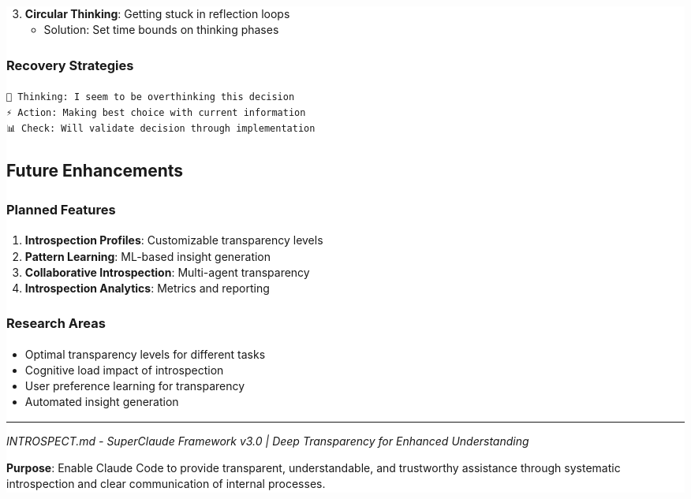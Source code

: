 3. **Circular Thinking**: Getting stuck in reflection loops
   - Solution: Set time bounds on thinking phases

### Recovery Strategies
```
🤔 Thinking: I seem to be overthinking this decision
⚡ Action: Making best choice with current information
📊 Check: Will validate decision through implementation
```

## Future Enhancements

### Planned Features
1. **Introspection Profiles**: Customizable transparency levels
2. **Pattern Learning**: ML-based insight generation
3. **Collaborative Introspection**: Multi-agent transparency
4. **Introspection Analytics**: Metrics and reporting

### Research Areas
- Optimal transparency levels for different tasks
- Cognitive load impact of introspection
- User preference learning for transparency
- Automated insight generation

---

*INTROSPECT.md - SuperClaude Framework v3.0 | Deep Transparency for Enhanced Understanding*

**Purpose**: Enable Claude Code to provide transparent, understandable, and trustworthy assistance through systematic introspection and clear communication of internal processes.